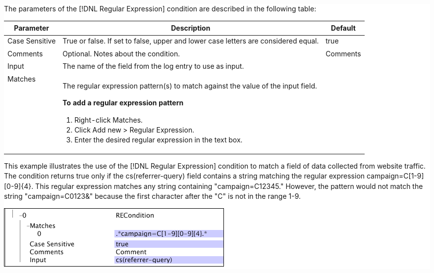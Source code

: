 The parameters of the [!DNL Regular Expression] condition are described in the following table:

<table id="table_0BF5F89F87C9493B8DABA97620074FAD"> 
 <thead> 
  <tr valign="top"> 
   <th colname="col1" class="entry"> Parameter </th> 
   <th colname="col2" class="entry"> Description </th> 
   <th colname="col3" class="entry"> Default </th> 
  </tr> 
 </thead>
 <tbody> 
  <tr valign="top"> 
   <td colname="col1"> Case Sensitive </td> 
   <td colname="col2"> True or false. If set to false, upper and lower case letters are considered equal. </td> 
   <td colname="col3"> true </td> 
  </tr> 
  <tr valign="top"> 
   <td colname="col1"> Comments </td> 
   <td colname="col2"> Optional. Notes about the condition. </td> 
   <td colname="col3"> Comments </td> 
  </tr> 
  <tr valign="top"> 
   <td colname="col1"> Input </td> 
   <td colname="col2"> The name of the field from the log entry to use as input. </td> 
   <td colname="col3"> </td> 
  </tr> 
  <tr valign="top"> 
   <td colname="col1"> Matches </td> 
   <td colname="col2"> <p>The regular expression pattern(s) to match against the value of the input field. </p> <p> <b> To add a regular expression pattern</b> 
     <ol id="ol_6D6467FF74334DEA8E8625C3B155D11D"> 
      <li id="li_9E13A63558FF44749C2E49BD50B7F770">Right-click <span class="uicontrol"> Matches</span>. </li> 
      <li id="li_195A2F3B6B9442F5B1DACDE0FC96CE5C">Click <span class="uicontrol"> Add new</span> &gt; <span class="uicontrol"> Regular Expression</span>. </li> 
      <li id="li_225E98F8EF39426A9483B86EA2CFE6DF">Enter the desired regular expression in the text box. </li> 
     </ol> </p> </td> 
   <td colname="col3"> </td> 
  </tr> 
 </tbody> 
</table>

This example illustrates the use of the [!DNL Regular Expression] condition to match a field of data collected from website traffic. The condition returns true only if the cs(referrer-query) field contains a string matching the regular expression campaign=C[1-9][0-9]{4}. This regular expression matches any string containing "campaign=C12345." However, the pattern would not match the string "campaign=C0123&" because the first character after the "C" is not in the range 1-9.

![](assets/cfg_Condition_RegularExpression.png)

